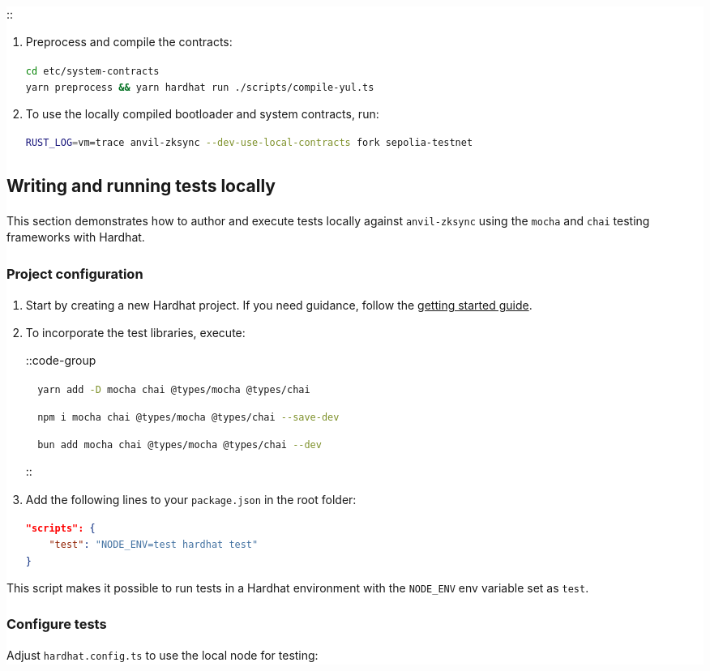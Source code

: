 ::

1. Preprocess and compile the contracts:

    ```bash
    cd etc/system-contracts
    yarn preprocess && yarn hardhat run ./scripts/compile-yul.ts
    ```

1. To use the locally compiled bootloader and system contracts, run:

    ```bash
    RUST_LOG=vm=trace anvil-zksync --dev-use-local-contracts fork sepolia-testnet
    ```

## Writing and running tests locally

This section demonstrates how to author and execute tests locally against `anvil-zksync` using the `mocha` and `chai` testing frameworks with Hardhat.

### Project configuration

1. Start by creating a new Hardhat project. If you need guidance, follow the [getting started guide](/zksync-era/tooling/hardhat/guides/getting-started).

1. To incorporate the test libraries, execute:

    ::code-group

    ```bash [yarn]
      yarn add -D mocha chai @types/mocha @types/chai
    ```

    ```bash [npm]
      npm i mocha chai @types/mocha @types/chai --save-dev
    ```

    ```bash [bun]
      bun add mocha chai @types/mocha @types/chai --dev
    ```

    ::

1. Add the following lines to your `package.json` in the root folder:

    ```json [package.json]
    "scripts": {
        "test": "NODE_ENV=test hardhat test"
    }
    ```

This script makes it possible to run tests in a Hardhat environment with the `NODE_ENV` env variable set as `test`.

### Configure tests

Adjust `hardhat.config.ts` to use the local node for testing:
